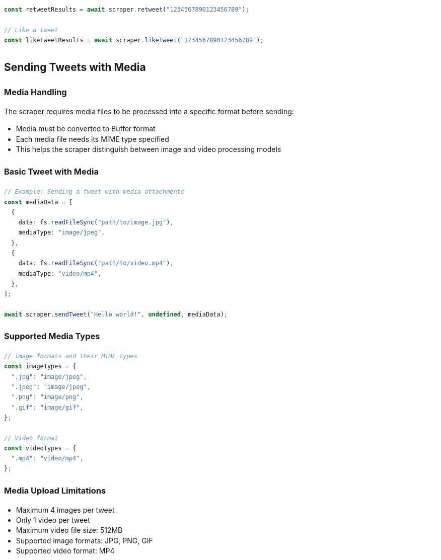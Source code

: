 ```ts
const retweetResults = await scraper.retweet("1234567890123456789");

// Like a tweet
const likeTweetResults = await scraper.likeTweet("1234567890123456789");
```

## Sending Tweets with Media

### Media Handling

The scraper requires media files to be processed into a specific format before sending:

- Media must be converted to Buffer format
- Each media file needs its MIME type specified
- This helps the scraper distinguish between image and video processing models

### Basic Tweet with Media

```ts
// Example: Sending a tweet with media attachments
const mediaData = [
  {
    data: fs.readFileSync("path/to/image.jpg"),
    mediaType: "image/jpeg",
  },
  {
    data: fs.readFileSync("path/to/video.mp4"),
    mediaType: "video/mp4",
  },
];

await scraper.sendTweet("Hello world!", undefined, mediaData);
```

### Supported Media Types

```ts
// Image formats and their MIME types
const imageTypes = {
  ".jpg": "image/jpeg",
  ".jpeg": "image/jpeg",
  ".png": "image/png",
  ".gif": "image/gif",
};

// Video format
const videoTypes = {
  ".mp4": "video/mp4",
};
```

### Media Upload Limitations

- Maximum 4 images per tweet
- Only 1 video per tweet
- Maximum video file size: 512MB
- Supported image formats: JPG, PNG, GIF
- Supported video format: MP4
